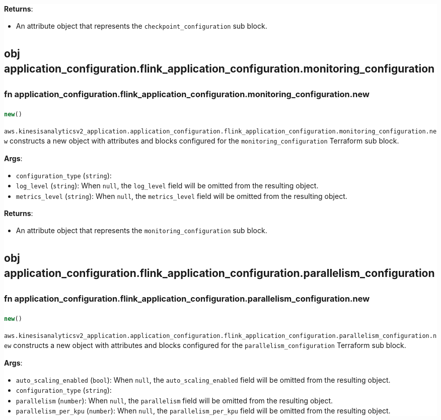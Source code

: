 **Returns**:
  - An attribute object that represents the `checkpoint_configuration` sub block.


## obj application_configuration.flink_application_configuration.monitoring_configuration



### fn application_configuration.flink_application_configuration.monitoring_configuration.new

```ts
new()
```


`aws.kinesisanalyticsv2_application.application_configuration.flink_application_configuration.monitoring_configuration.new` constructs a new object with attributes and blocks configured for the `monitoring_configuration`
Terraform sub block.



**Args**:
  - `configuration_type` (`string`): 
  - `log_level` (`string`):  When `null`, the `log_level` field will be omitted from the resulting object.
  - `metrics_level` (`string`):  When `null`, the `metrics_level` field will be omitted from the resulting object.

**Returns**:
  - An attribute object that represents the `monitoring_configuration` sub block.


## obj application_configuration.flink_application_configuration.parallelism_configuration



### fn application_configuration.flink_application_configuration.parallelism_configuration.new

```ts
new()
```


`aws.kinesisanalyticsv2_application.application_configuration.flink_application_configuration.parallelism_configuration.new` constructs a new object with attributes and blocks configured for the `parallelism_configuration`
Terraform sub block.



**Args**:
  - `auto_scaling_enabled` (`bool`):  When `null`, the `auto_scaling_enabled` field will be omitted from the resulting object.
  - `configuration_type` (`string`): 
  - `parallelism` (`number`):  When `null`, the `parallelism` field will be omitted from the resulting object.
  - `parallelism_per_kpu` (`number`):  When `null`, the `parallelism_per_kpu` field will be omitted from the resulting object.
